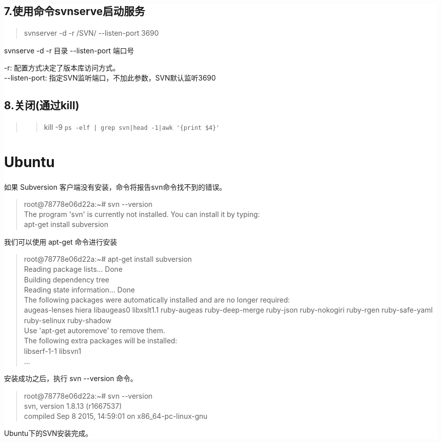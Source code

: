 ## 7.使用命令svnserve启动服务

 
> svnserver -d -r /SVN/ --listen-port 3690
> 
>  
 svnserve -d -r 目录 --listen-port 端口号

 -r: 配置方式决定了版本库访问方式。  
 --listen-port: 指定SVN监听端口，不加此参数，SVN默认监听3690

 
## 8.关闭(通过kill)

 
> >  kill -9 `ps -elf | grep svn|head -1|awk '{print $4}'`
> 
>  
 

 
# Ubuntu

 如果 Subversion 客户端没有安装，命令将报告svn命令找不到的错误。  
 

 
> root@78778e06d22a:~# svn --version  
>  The program 'svn' is currently not installed. You can install it by typing:  
>  apt-get install subversion
> 
>  
 我们可以使用 apt-get 命令进行安装

 
> root@78778e06d22a:~# apt-get install subversion  
>  Reading package lists... Done  
>  Building dependency tree   
>  Reading state information... Done  
>  The following packages were automatically installed and are no longer required:  
>  augeas-lenses hiera libaugeas0 libxslt1.1 ruby-augeas ruby-deep-merge ruby-json ruby-nokogiri ruby-rgen ruby-safe-yaml ruby-selinux ruby-shadow  
>  Use 'apt-get autoremove' to remove them.  
>  The following extra packages will be installed:  
>  libserf-1-1 libsvn1  
>  ...
> 
>  
 安装成功之后，执行 svn --version 命令。

 
> root@78778e06d22a:~# svn --version  
>  svn, version 1.8.13 (r1667537)  
>  compiled Sep 8 2015, 14:59:01 on x86_64-pc-linux-gnu
> 
>  
 Ubuntu下的SVN安装完成。

 

 

 

 

 

 

   
 